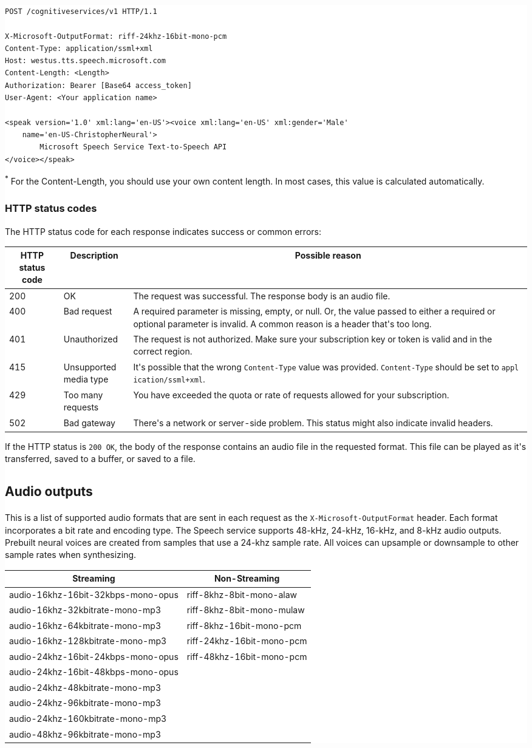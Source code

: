 ```http
POST /cognitiveservices/v1 HTTP/1.1

X-Microsoft-OutputFormat: riff-24khz-16bit-mono-pcm
Content-Type: application/ssml+xml
Host: westus.tts.speech.microsoft.com
Content-Length: <Length>
Authorization: Bearer [Base64 access_token]
User-Agent: <Your application name>

<speak version='1.0' xml:lang='en-US'><voice xml:lang='en-US' xml:gender='Male'
    name='en-US-ChristopherNeural'>
        Microsoft Speech Service Text-to-Speech API
</voice></speak>
```
<sup>*</sup> For the Content-Length, you should use your own content length. In most cases, this value is calculated automatically.

### HTTP status codes

The HTTP status code for each response indicates success or common errors:

| HTTP status code | Description | Possible reason |
|------------------|-------------|-----------------|
| 200 | OK | The request was successful. The response body is an audio file. |
| 400 | Bad request | A required parameter is missing, empty, or null. Or, the value passed to either a required or optional parameter is invalid. A common reason is a header that's too long. |
| 401 | Unauthorized | The request is not authorized. Make sure your subscription key or token is valid and in the correct region. |
| 415 | Unsupported media type | It's possible that the wrong `Content-Type` value was provided. `Content-Type` should be set to `application/ssml+xml`. |
| 429 | Too many requests | You have exceeded the quota or rate of requests allowed for your subscription. |
| 502 | Bad gateway    | There's a network or server-side problem. This status might also indicate invalid headers. |

If the HTTP status is `200 OK`, the body of the response contains an audio file in the requested format. This file can be played as it's transferred, saved to a buffer, or saved to a file.

## Audio outputs

This is a list of supported audio formats that are sent in each request as the `X-Microsoft-OutputFormat` header. Each format incorporates a bit rate and encoding type. The Speech service supports 48-kHz, 24-kHz, 16-kHz, and 8-kHz audio outputs. Prebuilt neural voices are created from samples that use a 24-khz sample rate. All voices can upsample or downsample to other sample rates when synthesizing.

|Streaming                         |Non-Streaming            |
|----------------------------------|-------------------------|
|audio-16khz-16bit-32kbps-mono-opus|riff-8khz-8bit-mono-alaw |
|audio-16khz-32kbitrate-mono-mp3   |riff-8khz-8bit-mono-mulaw|
|audio-16khz-64kbitrate-mono-mp3   |riff-8khz-16bit-mono-pcm |
|audio-16khz-128kbitrate-mono-mp3  |riff-24khz-16bit-mono-pcm|
|audio-24khz-16bit-24kbps-mono-opus|riff-48khz-16bit-mono-pcm|
|audio-24khz-16bit-48kbps-mono-opus|                         |
|audio-24khz-48kbitrate-mono-mp3   |                         |
|audio-24khz-96kbitrate-mono-mp3   |                         |
|audio-24khz-160kbitrate-mono-mp3  |                         |
|audio-48khz-96kbitrate-mono-mp3   |                         |